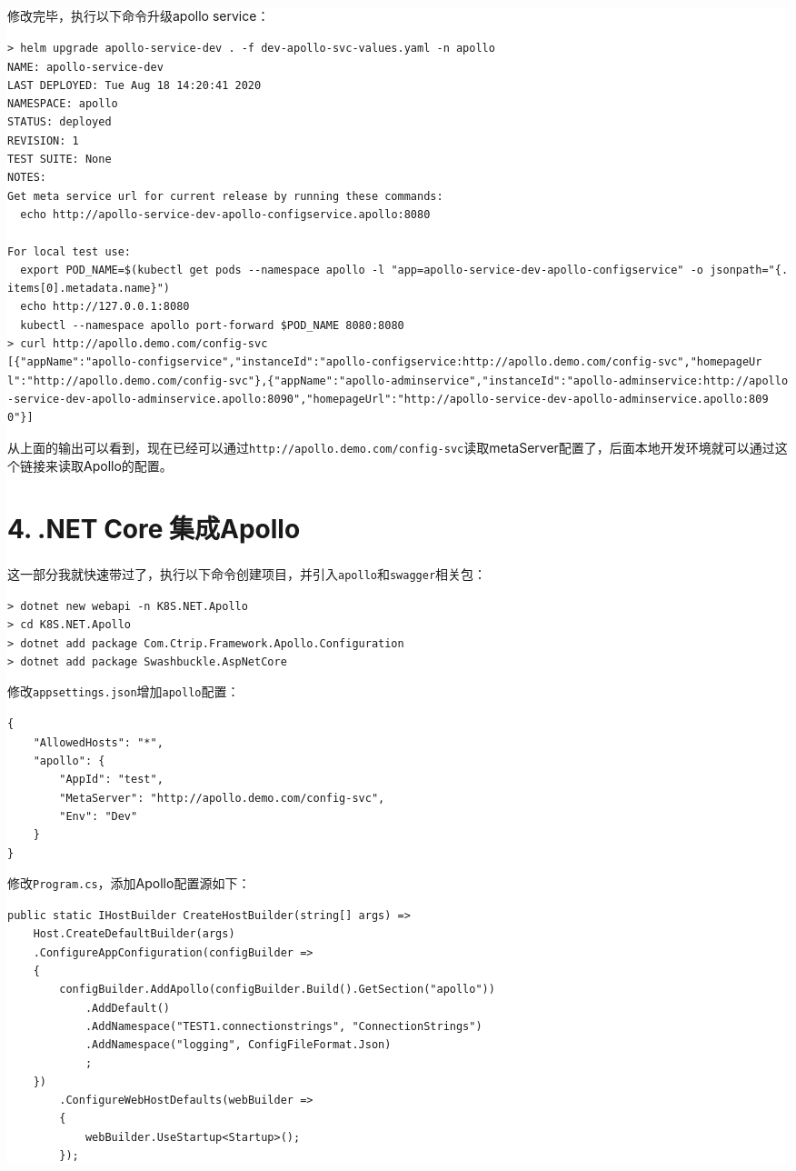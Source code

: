 修改完毕，执行以下命令升级apollo service：
```
> helm upgrade apollo-service-dev . -f dev-apollo-svc-values.yaml -n apollo
NAME: apollo-service-dev
LAST DEPLOYED: Tue Aug 18 14:20:41 2020
NAMESPACE: apollo
STATUS: deployed
REVISION: 1
TEST SUITE: None
NOTES:
Get meta service url for current release by running these commands:
  echo http://apollo-service-dev-apollo-configservice.apollo:8080

For local test use:
  export POD_NAME=$(kubectl get pods --namespace apollo -l "app=apollo-service-dev-apollo-configservice" -o jsonpath="{.items[0].metadata.name}")
  echo http://127.0.0.1:8080
  kubectl --namespace apollo port-forward $POD_NAME 8080:8080
> curl http://apollo.demo.com/config-svc
[{"appName":"apollo-configservice","instanceId":"apollo-configservice:http://apollo.demo.com/config-svc","homepageUrl":"http://apollo.demo.com/config-svc"},{"appName":"apollo-adminservice","instanceId":"apollo-adminservice:http://apollo-service-dev-apollo-adminservice.apollo:8090","homepageUrl":"http://apollo-service-dev-apollo-adminservice.apollo:8090"}]
```
从上面的输出可以看到，现在已经可以通过`http://apollo.demo.com/config-svc`读取metaServer配置了，后面本地开发环境就可以通过这个链接来读取Apollo的配置。


# 4. .NET Core 集成Apollo
这一部分我就快速带过了，执行以下命令创建项目，并引入`apollo`和`swagger`相关包：
```
> dotnet new webapi -n K8S.NET.Apollo
> cd K8S.NET.Apollo
> dotnet add package Com.Ctrip.Framework.Apollo.Configuration
> dotnet add package Swashbuckle.AspNetCore

```
修改`appsettings.json`增加`apollo`配置：
```
{    
    "AllowedHosts": "*",
    "apollo": {
        "AppId": "test",
        "MetaServer": "http://apollo.demo.com/config-svc",
        "Env": "Dev"
    }    
}
```
修改`Program.cs`，添加Apollo配置源如下：
```
public static IHostBuilder CreateHostBuilder(string[] args) =>
    Host.CreateDefaultBuilder(args)
    .ConfigureAppConfiguration(configBuilder =>
    {
        configBuilder.AddApollo(configBuilder.Build().GetSection("apollo"))
            .AddDefault()
            .AddNamespace("TEST1.connectionstrings", "ConnectionStrings")
            .AddNamespace("logging", ConfigFileFormat.Json)
            ;
    })
        .ConfigureWebHostDefaults(webBuilder =>
        {
            webBuilder.UseStartup<Startup>();
        });
```